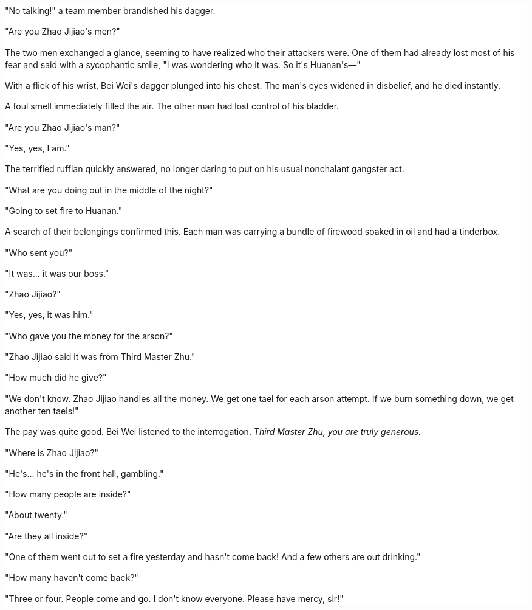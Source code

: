 "No talking!" a team member brandished his dagger.

"Are you Zhao Jijiao's men?"

The two men exchanged a glance, seeming to have realized who their attackers were. One of them had already lost most of his fear and said with a sycophantic smile, "I was wondering who it was. So it's Huanan's—"

With a flick of his wrist, Bei Wei's dagger plunged into his chest. The man's eyes widened in disbelief, and he died instantly.

A foul smell immediately filled the air. The other man had lost control of his bladder.

"Are you Zhao Jijiao's man?"

"Yes, yes, I am."

The terrified ruffian quickly answered, no longer daring to put on his usual nonchalant gangster act.

"What are you doing out in the middle of the night?"

"Going to set fire to Huanan."

A search of their belongings confirmed this. Each man was carrying a bundle of firewood soaked in oil and had a tinderbox.

"Who sent you?"

"It was... it was our boss."

"Zhao Jijiao?"

"Yes, yes, it was him."

"Who gave you the money for the arson?"

"Zhao Jijiao said it was from Third Master Zhu."

"How much did he give?"

"We don't know. Zhao Jijiao handles all the money. We get one tael for each arson attempt. If we burn something down, we get another ten taels!"

The pay was quite good. Bei Wei listened to the interrogation. *Third Master Zhu, you are truly generous.*

"Where is Zhao Jijiao?"

"He's... he's in the front hall, gambling."

"How many people are inside?"

"About twenty."

"Are they all inside?"

"One of them went out to set a fire yesterday and hasn't come back! And a few others are out drinking."

"How many haven't come back?"

"Three or four. People come and go. I don't know everyone. Please have mercy, sir!"

